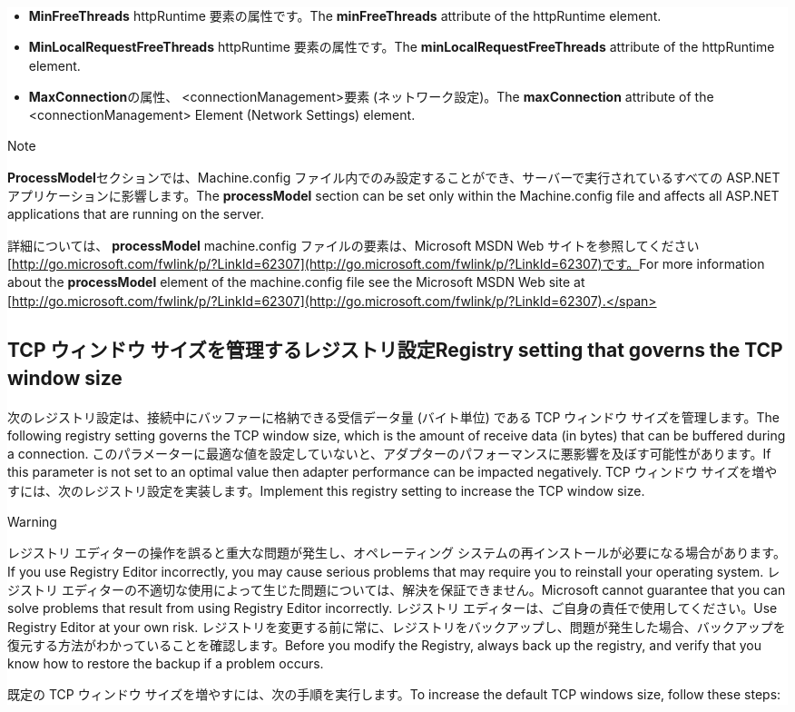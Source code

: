 -   <span data-ttu-id="99f41-165">**MinFreeThreads** httpRuntime 要素の属性です。</span><span class="sxs-lookup"><span data-stu-id="99f41-165">The **minFreeThreads** attribute of the httpRuntime element.</span></span>  
  
-   <span data-ttu-id="99f41-166">**MinLocalRequestFreeThreads** httpRuntime 要素の属性です。</span><span class="sxs-lookup"><span data-stu-id="99f41-166">The **minLocalRequestFreeThreads** attribute of the httpRuntime element.</span></span>  
  
-   <span data-ttu-id="99f41-167">**MaxConnection**の属性、 \<connectionManagement\>要素 (ネットワーク設定)。</span><span class="sxs-lookup"><span data-stu-id="99f41-167">The **maxConnection** attribute of the \<connectionManagement\> Element (Network Settings) element.</span></span>  
  
> [!NOTE]
>  <span data-ttu-id="99f41-168">**ProcessModel**セクションでは、Machine.config ファイル内でのみ設定することができ、サーバーで実行されているすべての ASP.NET アプリケーションに影響します。</span><span class="sxs-lookup"><span data-stu-id="99f41-168">The **processModel** section can be set only within the Machine.config file and affects all ASP.NET applications that are running on the server.</span></span>  
  
 <span data-ttu-id="99f41-169">詳細については、 **processModel** machine.config ファイルの要素は、Microsoft MSDN Web サイトを参照してください[http://go.microsoft.com/fwlink/p/?LinkId=62307](http://go.microsoft.com/fwlink/p/?LinkId=62307)です。</span><span class="sxs-lookup"><span data-stu-id="99f41-169">For more information about the **processModel** element of the machine.config file see the Microsoft MSDN Web site at [http://go.microsoft.com/fwlink/p/?LinkId=62307](http://go.microsoft.com/fwlink/p/?LinkId=62307).</span></span>  
  
## <a name="registry-setting-that-governs-the-tcp-window-size"></a><span data-ttu-id="99f41-170">TCP ウィンドウ サイズを管理するレジストリ設定</span><span class="sxs-lookup"><span data-stu-id="99f41-170">Registry setting that governs the TCP window size</span></span>  
 <span data-ttu-id="99f41-171">次のレジストリ設定は、接続中にバッファーに格納できる受信データ量 (バイト単位) である TCP ウィンドウ サイズを管理します。</span><span class="sxs-lookup"><span data-stu-id="99f41-171">The following registry setting governs the TCP window size, which is the amount of receive data (in bytes) that can be buffered during a connection.</span></span> <span data-ttu-id="99f41-172">このパラメーターに最適な値を設定していないと、アダプターのパフォーマンスに悪影響を及ぼす可能性があります。</span><span class="sxs-lookup"><span data-stu-id="99f41-172">If this parameter is not set to an optimal value then adapter performance can be impacted negatively.</span></span> <span data-ttu-id="99f41-173">TCP ウィンドウ サイズを増やすには、次のレジストリ設定を実装します。</span><span class="sxs-lookup"><span data-stu-id="99f41-173">Implement this registry setting to increase the TCP window size.</span></span>  
  
> [!WARNING]
>  <span data-ttu-id="99f41-174">レジストリ エディターの操作を誤ると重大な問題が発生し、オペレーティング システムの再インストールが必要になる場合があります。</span><span class="sxs-lookup"><span data-stu-id="99f41-174">If you use Registry Editor incorrectly, you may cause serious problems that may require you to reinstall your operating system.</span></span> <span data-ttu-id="99f41-175">レジストリ エディターの不適切な使用によって生じた問題については、解決を保証できません。</span><span class="sxs-lookup"><span data-stu-id="99f41-175">Microsoft cannot guarantee that you can solve problems that result from using Registry Editor incorrectly.</span></span> <span data-ttu-id="99f41-176">レジストリ エディターは、ご自身の責任で使用してください。</span><span class="sxs-lookup"><span data-stu-id="99f41-176">Use Registry Editor at your own risk.</span></span> <span data-ttu-id="99f41-177">レジストリを変更する前に常に、レジストリをバックアップし、問題が発生した場合、バックアップを復元する方法がわかっていることを確認します。</span><span class="sxs-lookup"><span data-stu-id="99f41-177">Before you modify the Registry, always back up the registry, and verify that you know how to restore the backup if a problem occurs.</span></span>  
  
 <span data-ttu-id="99f41-178">既定の TCP ウィンドウ サイズを増やすには、次の手順を実行します。</span><span class="sxs-lookup"><span data-stu-id="99f41-178">To increase the default TCP windows size, follow these steps:</span></span>  
  